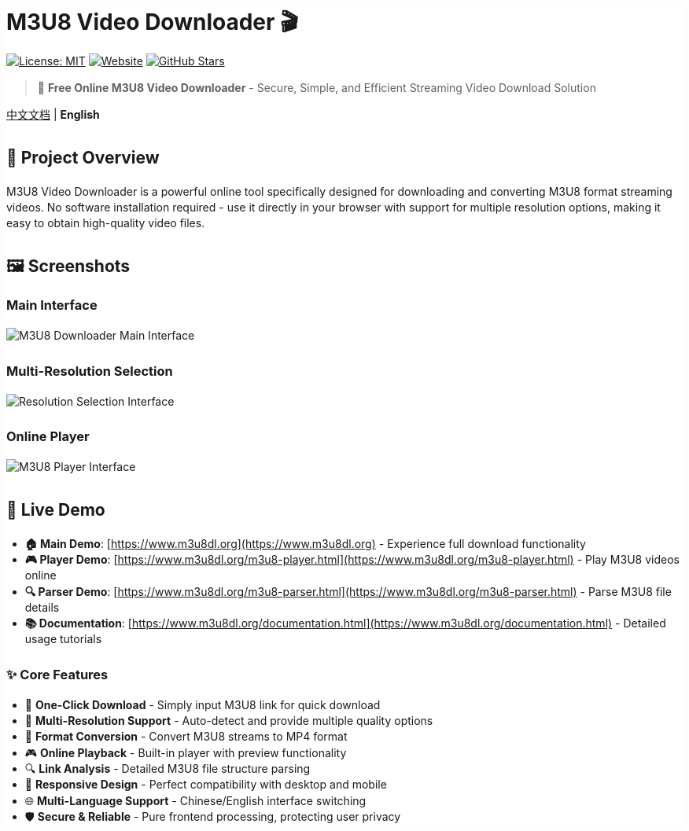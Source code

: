 # M3U8 Video Downloader 🎬

[![License: MIT](https://img.shields.io/badge/License-MIT-yellow.svg)](https://opensource.org/licenses/MIT)
[![Website](https://img.shields.io/badge/Website-www.m3u8dl.org-green.svg)](https://www.m3u8dl.org)
[![GitHub Stars](https://img.shields.io/github/stars/hankgoodboy/m3u8-downloader.svg)](https://github.com/hankgoodboy/m3u8-downloader)

> 🚀 **Free Online M3U8 Video Downloader** - Secure, Simple, and Efficient Streaming Video Download Solution

[中文文档](README.md) | **English**

## 📖 Project Overview

M3U8 Video Downloader is a powerful online tool specifically designed for downloading and converting M3U8 format streaming videos. No software installation required - use it directly in your browser with support for multiple resolution options, making it easy to obtain high-quality video files.

## 🖼️ Screenshots

### Main Interface
![M3U8 Downloader Main Interface](https://www.m3u8dl.org/assets/img/screenshot-main.png)

### Multi-Resolution Selection
![Resolution Selection Interface](https://www.m3u8dl.org/assets/img/screenshot-quality.png)

### Online Player
![M3U8 Player Interface](https://www.m3u8dl.org/assets/img/screenshot-player.png)

## 🎯 Live Demo

- **🏠 Main Demo**: [https://www.m3u8dl.org](https://www.m3u8dl.org) - Experience full download functionality
- **🎮 Player Demo**: [https://www.m3u8dl.org/m3u8-player.html](https://www.m3u8dl.org/m3u8-player.html) - Play M3U8 videos online
- **🔍 Parser Demo**: [https://www.m3u8dl.org/m3u8-parser.html](https://www.m3u8dl.org/m3u8-parser.html) - Parse M3U8 file details
- **📚 Documentation**: [https://www.m3u8dl.org/documentation.html](https://www.m3u8dl.org/documentation.html) - Detailed usage tutorials

### ✨ Core Features

- 🎯 **One-Click Download** - Simply input M3U8 link for quick download
- 📱 **Multi-Resolution Support** - Auto-detect and provide multiple quality options
- 🔄 **Format Conversion** - Convert M3U8 streams to MP4 format
- 🎮 **Online Playback** - Built-in player with preview functionality
- 🔍 **Link Analysis** - Detailed M3U8 file structure parsing
- 📱 **Responsive Design** - Perfect compatibility with desktop and mobile
- 🌐 **Multi-Language Support** - Chinese/English interface switching
- 🛡️ **Secure & Reliable** - Pure frontend processing, protecting user privacy

